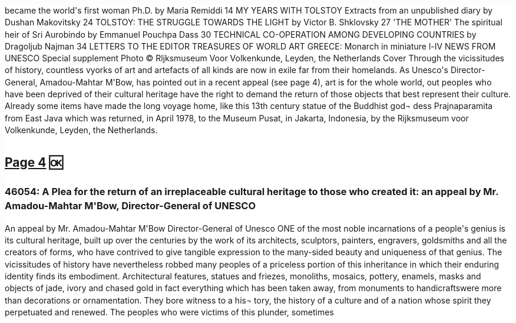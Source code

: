 became the world's first woman Ph.D.
by Maria Remiddi
14 MY YEARS WITH TOLSTOY
Extracts from an unpublished diary
by Dushan Makovitsky
24 TOLSTOY: THE STRUGGLE TOWARDS THE LIGHT
by Victor B. Shklovsky
27 'THE MOTHER'
The spiritual heir of Sri Aurobindo
by Emmanuel Pouchpa Dass
30 TECHNICAL CO-OPERATION
AMONG DEVELOPING COUNTRIES
by Dragoljub Najman
34 LETTERS TO THE EDITOR
TREASURES OF WORLD ART
GREECE: Monarch in miniature
l-IV NEWS FROM UNESCO
Special supplement
Photo © Rljksmuseum Voor Volkenkunde,
Leyden, the Netherlands
Cover
Through the vicissitudes of history, countless
vyorks of art and artefacts of all kinds are now
in exile far from their homelands. As Unesco's
Director-General, Amadou-Mahtar M'Bow, has
pointed out in a recent appeal (see page 4), art
is for the whole world, out peoples who have
been deprived of their cultural heritage have
the right to demand the return of those objects
that best represent their culture. Already some
items have made the long voyage home, like
this 13th century statue of the Buddhist god¬
dess Prajnaparamita from East Java which was
returned, in April 1978, to the Museum Pusat,
in Jakarta, Indonesia, by the Rijksmuseum
voor Volkenkunde, Leyden, the Netherlands.
## [Page 4](https://demo.humlab.umu.se/courier/074805engo.pdf#page=4) 🆗
### 46054: A Plea for the return of an irreplaceable cultural heritage to those who created it: an appeal by Mr. Amadou-Mahtar M'Bow, Director-General of UNESCO
An appeal by
Mr. Amadou-Mahtar M'Bow
Director-General
of Unesco
ONE of the most noble incarnations of a people's
genius is its cultural heritage, built up over the
centuries by the work of its architects, sculptors,
painters, engravers, goldsmiths and all the creators of
forms, who have contrived to give tangible expression to
the many-sided beauty and uniqueness of that genius.
The vicissitudes of history have nevertheless robbed
many peoples of a priceless portion of this inheritance in
which their enduring identity finds its embodiment.
Architectural features, statues and friezes, monoliths,
mosaics, pottery, enamels, masks and objects of jade, ivory
and chased gold in fact everything which has been taken
away, from monuments to handicraftswere more than
decorations or ornamentation. They bore witness to a his¬
tory, the history of a culture and of a nation whose spirit
they perpetuated and renewed.
The peoples who were victims of this plunder, sometimes